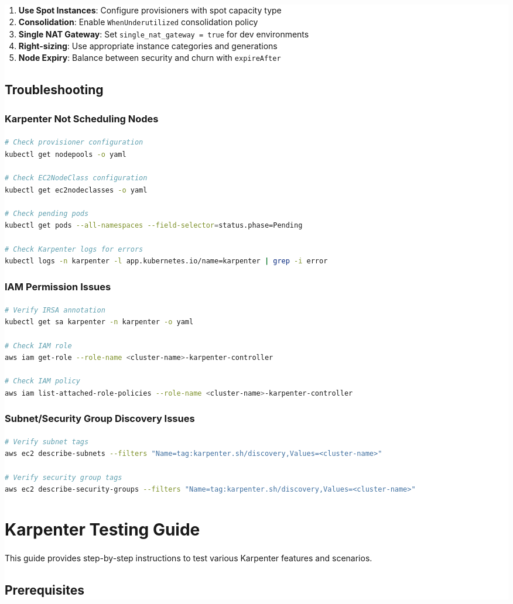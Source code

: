 1. **Use Spot Instances**: Configure provisioners with spot capacity type
2. **Consolidation**: Enable `WhenUnderutilized` consolidation policy
3. **Single NAT Gateway**: Set `single_nat_gateway = true` for dev environments
4. **Right-sizing**: Use appropriate instance categories and generations
5. **Node Expiry**: Balance between security and churn with `expireAfter`

## Troubleshooting

### Karpenter Not Scheduling Nodes

```bash
# Check provisioner configuration
kubectl get nodepools -o yaml

# Check EC2NodeClass configuration
kubectl get ec2nodeclasses -o yaml

# Check pending pods
kubectl get pods --all-namespaces --field-selector=status.phase=Pending

# Check Karpenter logs for errors
kubectl logs -n karpenter -l app.kubernetes.io/name=karpenter | grep -i error
```

### IAM Permission Issues

```bash
# Verify IRSA annotation
kubectl get sa karpenter -n karpenter -o yaml

# Check IAM role
aws iam get-role --role-name <cluster-name>-karpenter-controller

# Check IAM policy
aws iam list-attached-role-policies --role-name <cluster-name>-karpenter-controller
```

### Subnet/Security Group Discovery Issues

```bash
# Verify subnet tags
aws ec2 describe-subnets --filters "Name=tag:karpenter.sh/discovery,Values=<cluster-name>"

# Verify security group tags
aws ec2 describe-security-groups --filters "Name=tag:karpenter.sh/discovery,Values=<cluster-name>"
```
# Karpenter Testing Guide

This guide provides step-by-step instructions to test various Karpenter features and scenarios.

## Prerequisites
